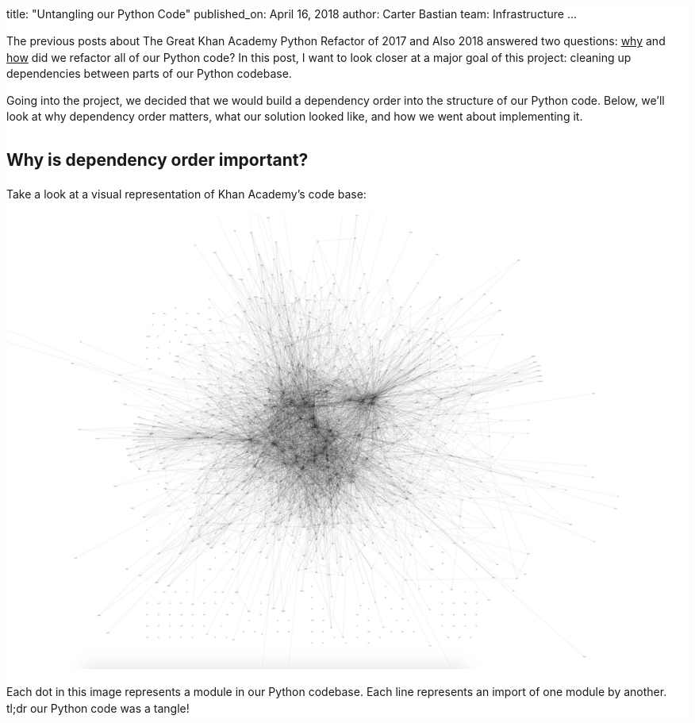 title: "Untangling our Python Code"
published_on: April 16, 2018
author: Carter Bastian
team: Infrastructure
...

The previous posts about The Great Khan Academy Python Refactor of 2017 and Also 2018 answered two questions: [why](/posts/python-refactor-1.htm) and [how](/posts/slicker.htm) did we refactor all of our Python code? In this post, I want to look closer at a major goal of this project: cleaning up dependencies between parts of our Python codebase.
 
Going into the project, we decided that we would build a dependency order into the structure of our Python code. Below, we’ll look at why dependency order matters, what our solution looked like, and how we went about implementing it.

## Why is dependency order important?

Take a look at a visual representation of Khan Academy’s code base:

![A picture of a huge dependency graph; little structure is visible amidst the tangle](/images/python-refactor-3/before_deps.png)

Each dot in this image represents a module in our Python codebase. Each line represents an import of one module by another. tl;dr our Python code was a tangle!
